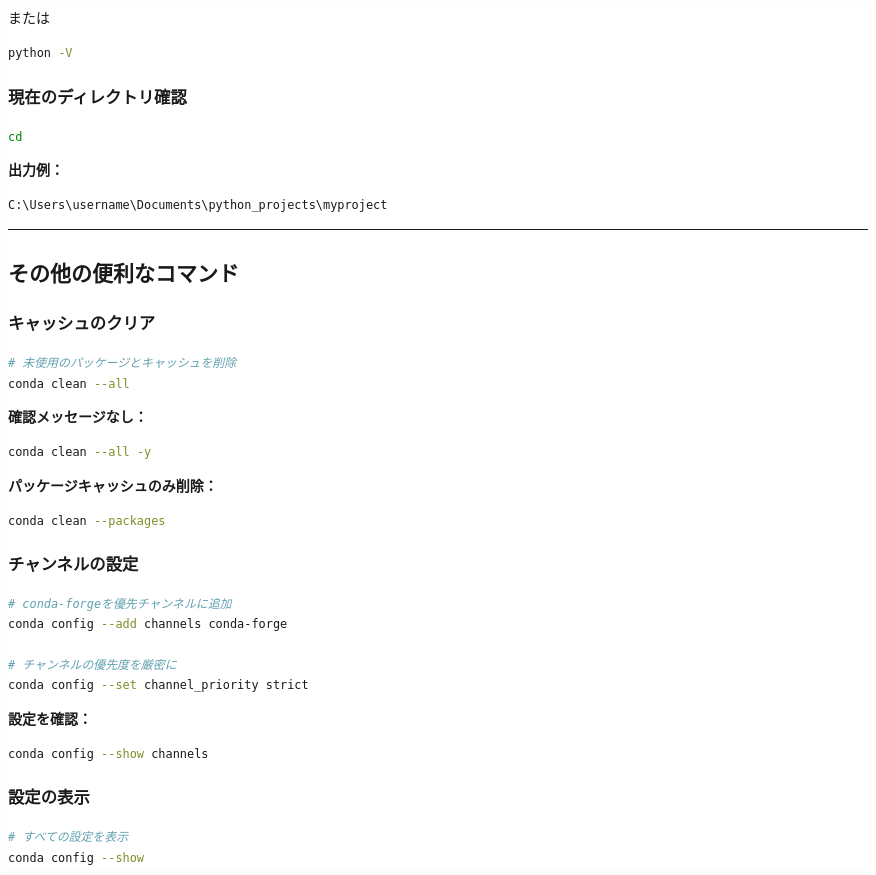 または

```bash
python -V
```

### 現在のディレクトリ確認

```bash
cd
```

**出力例：**
```
C:\Users\username\Documents\python_projects\myproject
```

---

## その他の便利なコマンド

### キャッシュのクリア

```bash
# 未使用のパッケージとキャッシュを削除
conda clean --all
```

**確認メッセージなし：**
```bash
conda clean --all -y
```

**パッケージキャッシュのみ削除：**
```bash
conda clean --packages
```

### チャンネルの設定

```bash
# conda-forgeを優先チャンネルに追加
conda config --add channels conda-forge

# チャンネルの優先度を厳密に
conda config --set channel_priority strict
```

**設定を確認：**
```bash
conda config --show channels
```

### 設定の表示

```bash
# すべての設定を表示
conda config --show
```
